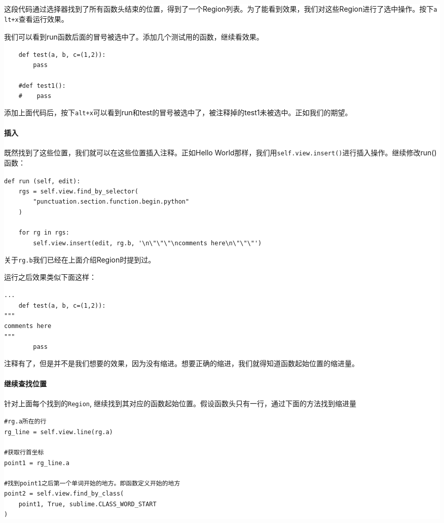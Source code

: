 这段代码通过选择器找到了所有函数头结束的位置，得到了一个Region列表。为了能看到效果，我们对这些Region进行了选中操作。按下`alt+x`查看运行效果。

我们可以看到run函数后面的冒号被选中了。添加几个测试用的函数，继续看效果。

```
    def test(a, b, c=(1,2)):
        pass
        
    #def test1():
    #    pass

```

添加上面代码后，按下`alt+x`可以看到run和test的冒号被选中了，被注释掉的test1未被选中。正如我们的期望。

#### 插入

既然找到了这些位置，我们就可以在这些位置插入注释。正如Hello World那样，我们用`self.view.insert()`进行插入操作。继续修改run()函数：

```
def run (self, edit):
    rgs = self.view.find_by_selector(
        "punctuation.section.function.begin.python"
    )
    
    for rg in rgs:
        self.view.insert(edit, rg.b, '\n\"\"\"\ncomments here\n\"\"\"')
```

关于`rg.b`我们已经在上面介绍Region时提到过。

运行之后效果类似下面这样：

```
...
    def test(a, b, c=(1,2)):
"""
comments here
"""
        pass
```

注释有了，但是并不是我们想要的效果，因为没有缩进。想要正确的缩进，我们就得知道函数起始位置的缩进量。

#### 继续查找位置

针对上面每个找到的`Region`, 继续找到其对应的函数起始位置。假设函数头只有一行，通过下面的方法找到缩进量

```
#rg.a所在的行
rg_line = self.view.line(rg.a)

#获取行首坐标
point1 = rg_line.a           

#找到point1之后第一个单词开始的地方。即函数定义开始的地方
point2 = self.view.find_by_class(
    point1, True, sublime.CLASS_WORD_START 
)
```
